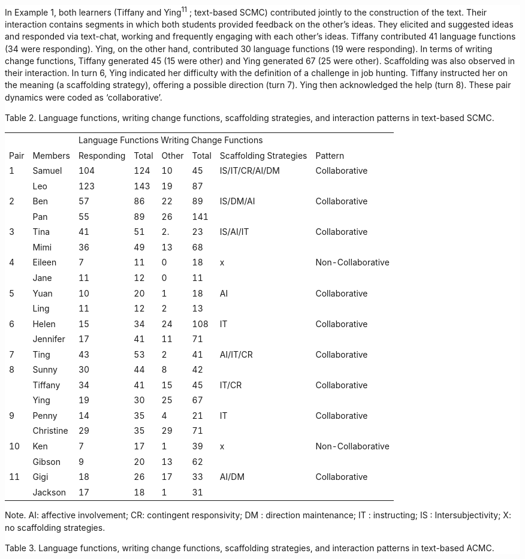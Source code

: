 In Example 1, both learners (Tiffany and $\mathrm { Y i n g ^ { 1 1 } }$ ; text-based SCMC) contributed jointly to the construction of the text. Their interaction contains segments in which both students provided feedback on the other’s ideas. They elicited and suggested ideas and responded via text-chat, working and frequently engaging with each other’s ideas. Tiffany contributed 41 language functions (34 were responding). Ying, on the other hand, contributed 30 language functions (19 were responding). In terms of writing change functions, Tiffany generated 45 (15 were other) and Ying generated 67 (25 were other). Scaffolding was also observed in their interaction. In turn 6, Ying indicated her difficulty with the definition of a challenge in job hunting. Tiffany instructed her on the meaning (a scaffolding strategy), offering a possible direction (turn 7). Ying then acknowledged the help (turn 8). These pair dynamics were coded as ‘collaborative’.

Table 2. Language functions, writing change functions, scaffolding strategies, and interaction patterns in text-based SCMC.   

<html><body><table><tr><td></td><td></td><td colspan="6">Language Functions Writing Change Functions</td></tr><tr><td>Pair</td><td>Members</td><td> Responding</td><td>Total</td><td> Other</td><td>Total</td><td>Scaffolding Strategies</td><td> Pattern</td></tr><tr><td>1</td><td>Samuel</td><td>104</td><td>124</td><td>10</td><td>45</td><td>IS/IT/CR/AI/DM</td><td>Collaborative</td></tr><tr><td></td><td>Leo</td><td>123</td><td>143</td><td>19</td><td>87</td><td></td><td></td></tr><tr><td>2</td><td>Ben</td><td>57</td><td>86</td><td>22</td><td>89</td><td>IS/DM/AI</td><td>Collaborative</td></tr><tr><td></td><td>Pan</td><td>55</td><td>89</td><td>26</td><td>141</td><td></td><td></td></tr><tr><td>3</td><td>Tina</td><td>41</td><td>51</td><td>2.</td><td>23</td><td>IS/AI/IT</td><td>Collaborative</td></tr><tr><td></td><td>Mimi</td><td>36</td><td>49</td><td>13</td><td>68</td><td></td><td></td></tr><tr><td>4</td><td>Eileen</td><td>7</td><td>11</td><td>0</td><td>18</td><td>x</td><td>Non-Collaborative</td></tr><tr><td></td><td>Jane</td><td>11</td><td>12</td><td>0</td><td>11</td><td></td><td></td></tr><tr><td>5</td><td>Yuan</td><td>10</td><td>20</td><td>1</td><td>18</td><td>AI</td><td>Collaborative</td></tr><tr><td></td><td>Ling</td><td>11</td><td>12</td><td>2</td><td>13</td><td></td><td></td></tr><tr><td>6</td><td>Helen</td><td>15</td><td>34</td><td>24</td><td>108</td><td>IT</td><td>Collaborative</td></tr><tr><td></td><td> Jennifer</td><td>17</td><td>41</td><td>11</td><td>71</td><td></td><td></td></tr><tr><td>7</td><td>Ting</td><td>43</td><td>53</td><td>2</td><td>41</td><td>AI/IT/CR</td><td>Collaborative</td></tr><tr><td>8</td><td>Sunny</td><td>30</td><td>44</td><td>8</td><td>42</td><td></td><td></td></tr><tr><td></td><td> Tiffany</td><td>34</td><td>41</td><td>15</td><td>45</td><td>IT/CR</td><td>Collaborative</td></tr><tr><td></td><td>Ying</td><td>19</td><td>30</td><td>25</td><td>67</td><td></td><td></td></tr><tr><td>9</td><td>Penny</td><td>14</td><td>35</td><td>4</td><td>21</td><td>IT</td><td>Collaborative</td></tr><tr><td></td><td>Christine</td><td>29</td><td>35</td><td>29</td><td>71</td><td></td><td></td></tr><tr><td>10</td><td>Ken</td><td>7</td><td>17</td><td>1</td><td>39</td><td>x</td><td>Non-Collaborative</td></tr><tr><td></td><td>Gibson</td><td>9</td><td>20</td><td>13</td><td>62</td><td></td><td></td></tr><tr><td>11</td><td>Gigi</td><td>18</td><td>26</td><td>17</td><td>33</td><td>AI/DM</td><td>Collaborative</td></tr><tr><td></td><td>Jackson</td><td>17</td><td>18</td><td>1</td><td>31</td><td></td><td></td></tr></table></body></html>

Note. AI: affective involvement; CR: contingent responsivity; DM : direction maintenance; IT : instructing; IS : Intersubjectivity; X: no scaffolding strategies.

Table 3. Language functions, writing change functions, scaffolding strategies, and interaction patterns in text-based ACMC.   
